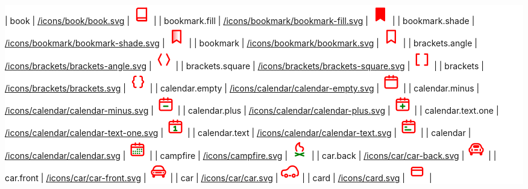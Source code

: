 | book | [/icons/book/book.svg](./icons/book/book.svg) | ![book](./icons/book/book.svg) |
| bookmark.fill | [/icons/bookmark/bookmark-fill.svg](./icons/bookmark/bookmark-fill.svg) | ![bookmark.fill](./icons/bookmark/bookmark-fill.svg) |
| bookmark.shade | [/icons/bookmark/bookmark-shade.svg](./icons/bookmark/bookmark-shade.svg) | ![bookmark.shade](./icons/bookmark/bookmark-shade.svg) |
| bookmark | [/icons/bookmark/bookmark.svg](./icons/bookmark/bookmark.svg) | ![bookmark](./icons/bookmark/bookmark.svg) |
| brackets.angle | [/icons/brackets/brackets-angle.svg](./icons/brackets/brackets-angle.svg) | ![brackets.angle](./icons/brackets/brackets-angle.svg) |
| brackets.square | [/icons/brackets/brackets-square.svg](./icons/brackets/brackets-square.svg) | ![brackets.square](./icons/brackets/brackets-square.svg) |
| brackets | [/icons/brackets/brackets.svg](./icons/brackets/brackets.svg) | ![brackets](./icons/brackets/brackets.svg) |
| calendar.empty | [/icons/calendar/calendar-empty.svg](./icons/calendar/calendar-empty.svg) | ![calendar.empty](./icons/calendar/calendar-empty.svg) |
| calendar.minus | [/icons/calendar/calendar-minus.svg](./icons/calendar/calendar-minus.svg) | ![calendar.minus](./icons/calendar/calendar-minus.svg) |
| calendar.plus | [/icons/calendar/calendar-plus.svg](./icons/calendar/calendar-plus.svg) | ![calendar.plus](./icons/calendar/calendar-plus.svg) |
| calendar.text.one | [/icons/calendar/calendar-text-one.svg](./icons/calendar/calendar-text-one.svg) | ![calendar.text.one](./icons/calendar/calendar-text-one.svg) |
| calendar.text | [/icons/calendar/calendar-text.svg](./icons/calendar/calendar-text.svg) | ![calendar.text](./icons/calendar/calendar-text.svg) |
| calendar | [/icons/calendar/calendar.svg](./icons/calendar/calendar.svg) | ![calendar](./icons/calendar/calendar.svg) |
| campfire | [/icons/campfire.svg](./icons/campfire.svg) | ![campfire](./icons/campfire.svg) |
| car.back | [/icons/car/car-back.svg](./icons/car/car-back.svg) | ![car.back](./icons/car/car-back.svg) |
| car.front | [/icons/car/car-front.svg](./icons/car/car-front.svg) | ![car.front](./icons/car/car-front.svg) |
| car | [/icons/car/car.svg](./icons/car/car.svg) | ![car](./icons/car/car.svg) |
| card | [/icons/card.svg](./icons/card.svg) | ![card](./icons/card.svg) |